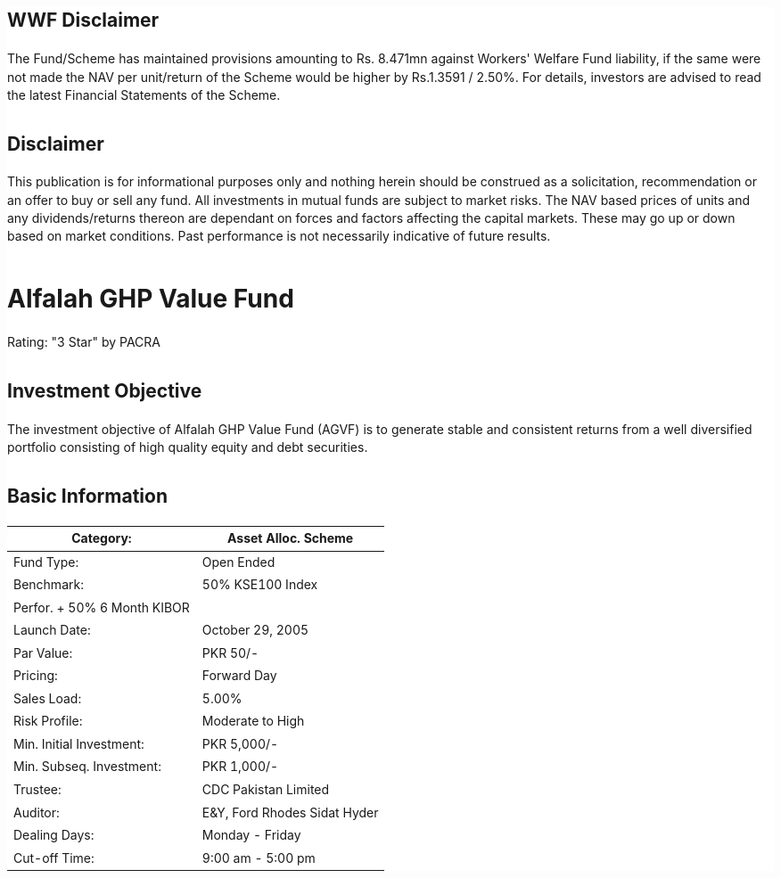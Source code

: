 ## WWF Disclaimer

The Fund/Scheme has maintained provisions amounting to Rs. 8.471mn against Workers' Welfare Fund liability, if the same were not made the NAV per unit/return of the Scheme would be higher by Rs.1.3591 / 2.50%. For details, investors are advised to read the latest Financial Statements of the Scheme.

## Disclaimer

This publication is for informational purposes only and nothing herein should be construed as a solicitation, recommendation or an offer to buy or sell any fund. All investments in mutual funds are subject to market risks. The NAV based prices of units and any dividends/returns thereon are dependant on forces and factors affecting the capital markets. These may go up or down based on market conditions. Past performance is not necessarily indicative of future results.

# Alfalah GHP Value Fund

Rating: "3 Star" by PACRA

## Investment Objective

The investment objective of Alfalah GHP Value Fund (AGVF) is to generate stable and consistent returns from a well diversified portfolio consisting of high quality equity and debt securities.

## Basic Information

| Category:                   | Asset Alloc. Scheme          |
| --------------------------- | ---------------------------- |
| Fund Type:                  | Open Ended                   |
| Benchmark:                  | 50% KSE100 Index             |
| Perfor. + 50% 6 Month KIBOR |                              |
| Launch Date:                | October 29, 2005             |
| Par Value:                  | PKR 50/-                     |
| Pricing:                    | Forward Day                  |
| Sales Load:                 | 5.00%                        |
| Risk Profile:               | Moderate to High             |
| Min. Initial Investment:    | PKR 5,000/-                  |
| Min. Subseq. Investment:    | PKR 1,000/-                  |
| Trustee:                    | CDC Pakistan Limited         |
| Auditor:                    | E&Y, Ford Rhodes Sidat Hyder |
| Dealing Days:               | Monday - Friday              |
| Cut-off Time:               | 9:00 am - 5:00 pm            |
